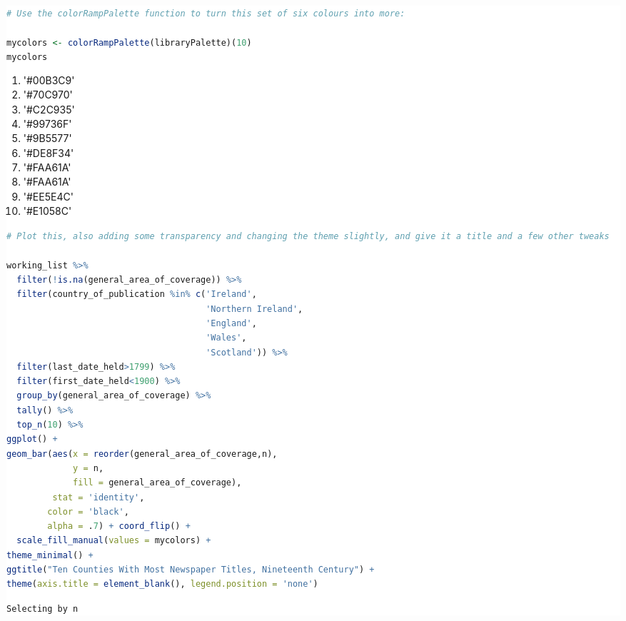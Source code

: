 
```R
# Use the colorRampPalette function to turn this set of six colours into more:

mycolors <- colorRampPalette(libraryPalette)(10)
mycolors
```


<ol class=list-inline>
	<li>'#00B3C9'</li>
	<li>'#70C970'</li>
	<li>'#C2C935'</li>
	<li>'#99736F'</li>
	<li>'#9B5577'</li>
	<li>'#DE8F34'</li>
	<li>'#FAA61A'</li>
	<li>'#FAA61A'</li>
	<li>'#EE5E4C'</li>
	<li>'#E1058C'</li>
</ol>




```R
# Plot this, also adding some transparency and changing the theme slightly, and give it a title and a few other tweaks

working_list %>% 
  filter(!is.na(general_area_of_coverage)) %>%
  filter(country_of_publication %in% c('Ireland', 
                                       'Northern Ireland', 
                                       'England', 
                                       'Wales', 
                                       'Scotland')) %>%
  filter(last_date_held>1799) %>%
  filter(first_date_held<1900) %>% 
  group_by(general_area_of_coverage) %>% 
  tally() %>%
  top_n(10) %>%
ggplot() + 
geom_bar(aes(x = reorder(general_area_of_coverage,n),
             y = n, 
             fill = general_area_of_coverage), 
         stat = 'identity',
        color = 'black',
        alpha = .7) + coord_flip() + 
  scale_fill_manual(values = mycolors) + 
theme_minimal() + 
ggtitle("Ten Counties With Most Newspaper Titles, Nineteenth Century") + 
theme(axis.title = element_blank(), legend.position = 'none')
```

    Selecting by n
    